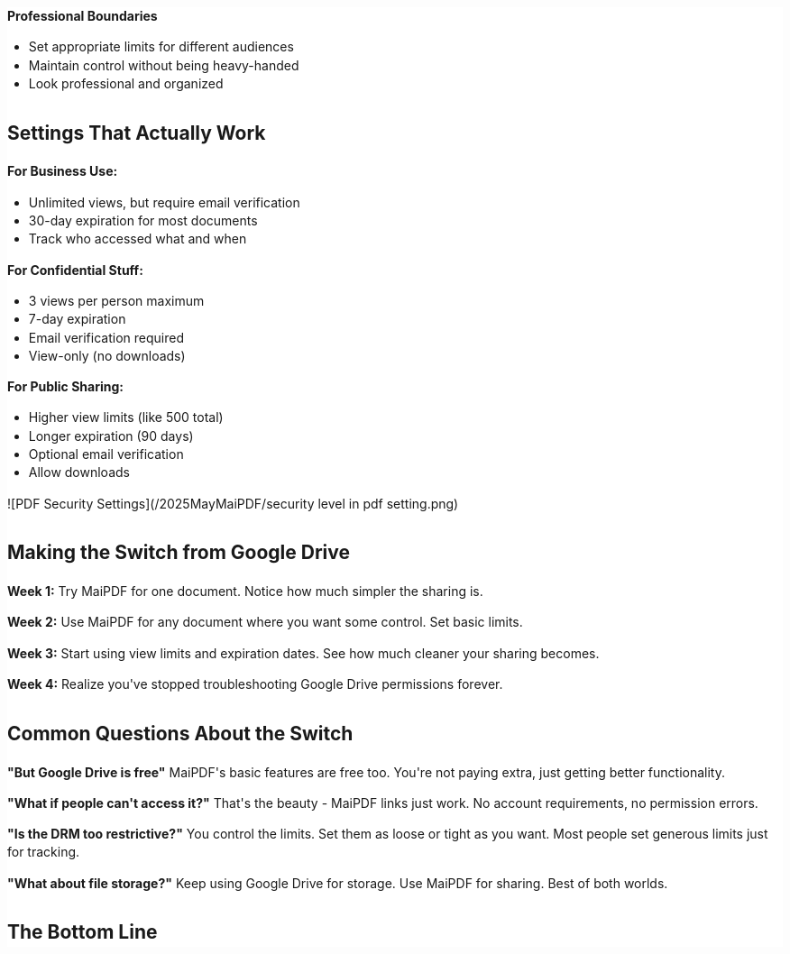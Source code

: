 **Professional Boundaries**
- Set appropriate limits for different audiences
- Maintain control without being heavy-handed
- Look professional and organized

## Settings That Actually Work

**For Business Use:**
- Unlimited views, but require email verification
- 30-day expiration for most documents
- Track who accessed what and when

**For Confidential Stuff:**
- 3 views per person maximum
- 7-day expiration
- Email verification required
- View-only (no downloads)

**For Public Sharing:**
- Higher view limits (like 500 total)
- Longer expiration (90 days)
- Optional email verification
- Allow downloads

![PDF Security Settings](/2025MayMaiPDF/security level in pdf setting.png)

## Making the Switch from Google Drive

**Week 1:** Try MaiPDF for one document. Notice how much simpler the sharing is.

**Week 2:** Use MaiPDF for any document where you want some control. Set basic limits.

**Week 3:** Start using view limits and expiration dates. See how much cleaner your sharing becomes.

**Week 4:** Realize you've stopped troubleshooting Google Drive permissions forever.

## Common Questions About the Switch

**"But Google Drive is free"**
MaiPDF's basic features are free too. You're not paying extra, just getting better functionality.

**"What if people can't access it?"**
That's the beauty - MaiPDF links just work. No account requirements, no permission errors.

**"Is the DRM too restrictive?"**
You control the limits. Set them as loose or tight as you want. Most people set generous limits just for tracking.

**"What about file storage?"**
Keep using Google Drive for storage. Use MaiPDF for sharing. Best of both worlds.

## The Bottom Line
